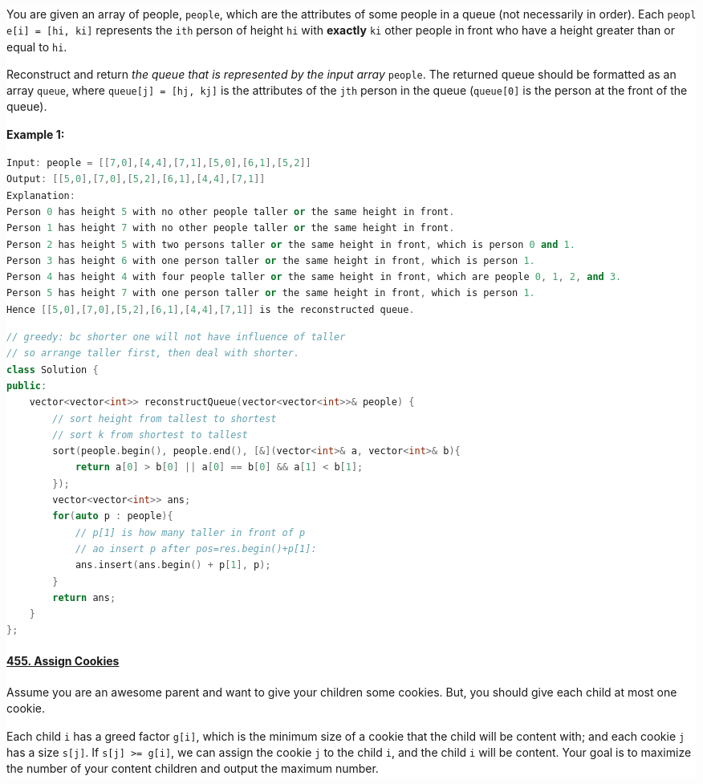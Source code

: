 You are given an array of people, `people`, which are the attributes of some people in a queue (not necessarily in order). Each `people[i] = [hi, ki]` represents the `ith` person of height `hi` with **exactly** `ki` other people in front who have a height greater than or equal to `hi`.

Reconstruct and return *the queue that is represented by the input array* `people`. The returned queue should be formatted as an array `queue`, where `queue[j] = [hj, kj]` is the attributes of the `jth` person in the queue (`queue[0]` is the person at the front of the queue). 

**Example 1:**

```c++
Input: people = [[7,0],[4,4],[7,1],[5,0],[6,1],[5,2]]
Output: [[5,0],[7,0],[5,2],[6,1],[4,4],[7,1]]
Explanation:
Person 0 has height 5 with no other people taller or the same height in front.
Person 1 has height 7 with no other people taller or the same height in front.
Person 2 has height 5 with two persons taller or the same height in front, which is person 0 and 1.
Person 3 has height 6 with one person taller or the same height in front, which is person 1.
Person 4 has height 4 with four people taller or the same height in front, which are people 0, 1, 2, and 3.
Person 5 has height 7 with one person taller or the same height in front, which is person 1.
Hence [[5,0],[7,0],[5,2],[6,1],[4,4],[7,1]] is the reconstructed queue.
```

```c++
// greedy: bc shorter one will not have influence of taller
// so arrange taller first, then deal with shorter.
class Solution {
public:
    vector<vector<int>> reconstructQueue(vector<vector<int>>& people) {
        // sort height from tallest to shortest
        // sort k from shortest to tallest
        sort(people.begin(), people.end(), [&](vector<int>& a, vector<int>& b){
            return a[0] > b[0] || a[0] == b[0] && a[1] < b[1];
        });
        vector<vector<int>> ans;
        for(auto p : people){
            // p[1] is how many taller in front of p
            // ao insert p after pos=res.begin()+p[1]:
            ans.insert(ans.begin() + p[1], p);
        }
        return ans;
    }
};
```



#### [455. Assign Cookies](https://leetcode-cn.com/problems/assign-cookies/)

Assume you are an awesome parent and want to give your children some cookies. But, you should give each child at most one cookie.

Each child `i` has a greed factor `g[i]`, which is the minimum size of a cookie that the child will be content with; and each cookie `j` has a size `s[j]`. If `s[j] >= g[i]`, we can assign the cookie `j` to the child `i`, and the child `i` will be content. Your goal is to maximize the number of your content children and output the maximum number.
